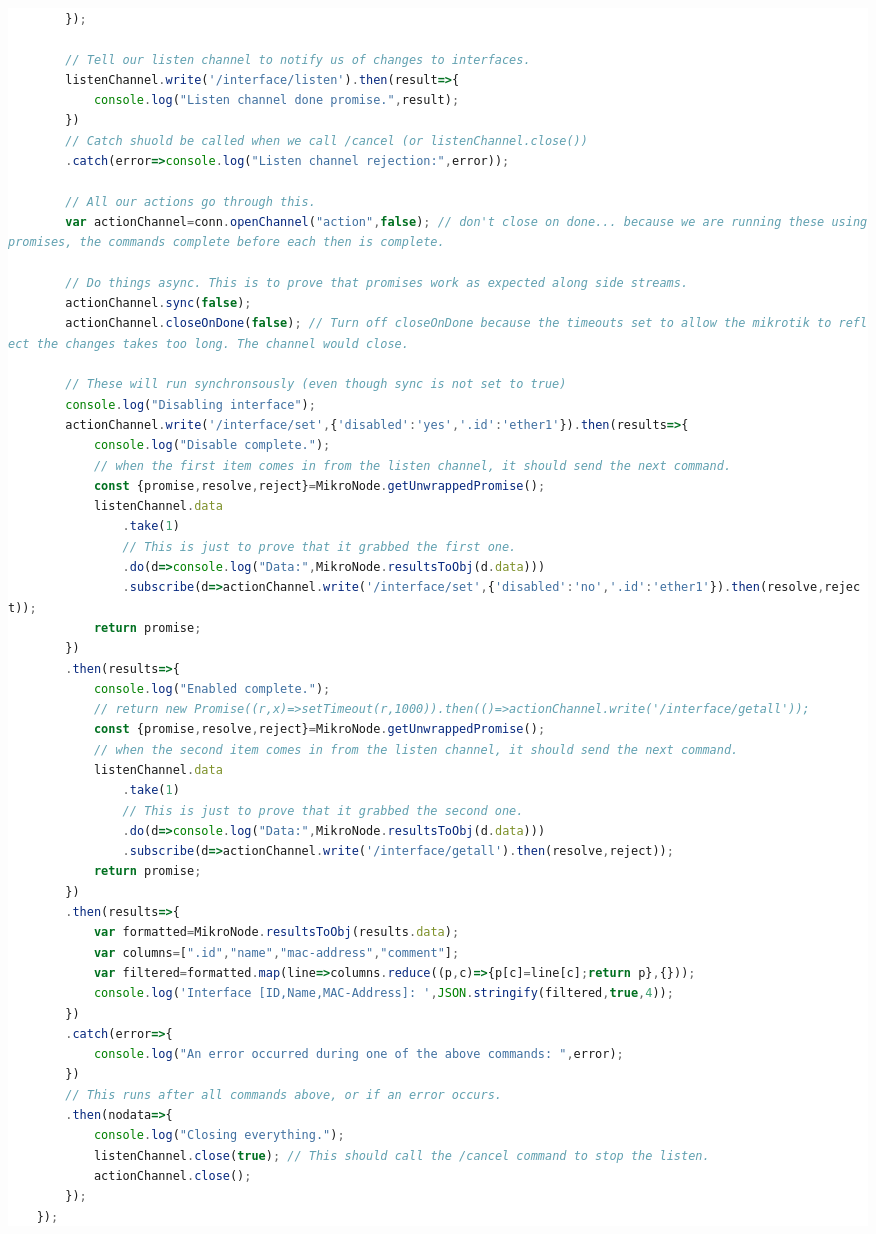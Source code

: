 ```javascript
        });

        // Tell our listen channel to notify us of changes to interfaces.
        listenChannel.write('/interface/listen').then(result=>{
            console.log("Listen channel done promise.",result);
        })
        // Catch shuold be called when we call /cancel (or listenChannel.close())
        .catch(error=>console.log("Listen channel rejection:",error));

        // All our actions go through this.
        var actionChannel=conn.openChannel("action",false); // don't close on done... because we are running these using promises, the commands complete before each then is complete.

        // Do things async. This is to prove that promises work as expected along side streams.
        actionChannel.sync(false);
        actionChannel.closeOnDone(false); // Turn off closeOnDone because the timeouts set to allow the mikrotik to reflect the changes takes too long. The channel would close.

        // These will run synchronsously (even though sync is not set to true)
        console.log("Disabling interface");
        actionChannel.write('/interface/set',{'disabled':'yes','.id':'ether1'}).then(results=>{
            console.log("Disable complete.");
            // when the first item comes in from the listen channel, it should send the next command.
            const {promise,resolve,reject}=MikroNode.getUnwrappedPromise();
            listenChannel.data
                .take(1)
                // This is just to prove that it grabbed the first one.
                .do(d=>console.log("Data:",MikroNode.resultsToObj(d.data)))
                .subscribe(d=>actionChannel.write('/interface/set',{'disabled':'no','.id':'ether1'}).then(resolve,reject));
            return promise;
        })
        .then(results=>{
            console.log("Enabled complete.");
            // return new Promise((r,x)=>setTimeout(r,1000)).then(()=>actionChannel.write('/interface/getall'));
            const {promise,resolve,reject}=MikroNode.getUnwrappedPromise();
            // when the second item comes in from the listen channel, it should send the next command.
            listenChannel.data
                .take(1)
                // This is just to prove that it grabbed the second one.
                .do(d=>console.log("Data:",MikroNode.resultsToObj(d.data)))
                .subscribe(d=>actionChannel.write('/interface/getall').then(resolve,reject));
            return promise;
        })
        .then(results=>{
            var formatted=MikroNode.resultsToObj(results.data);
            var columns=[".id","name","mac-address","comment"];
            var filtered=formatted.map(line=>columns.reduce((p,c)=>{p[c]=line[c];return p},{}));
            console.log('Interface [ID,Name,MAC-Address]: ',JSON.stringify(filtered,true,4));
        })
        .catch(error=>{
            console.log("An error occurred during one of the above commands: ",error);
        })
        // This runs after all commands above, or if an error occurs.
        .then(nodata=>{
            console.log("Closing everything.");
            listenChannel.close(true); // This should call the /cancel command to stop the listen.
            actionChannel.close();
        });
    });
```